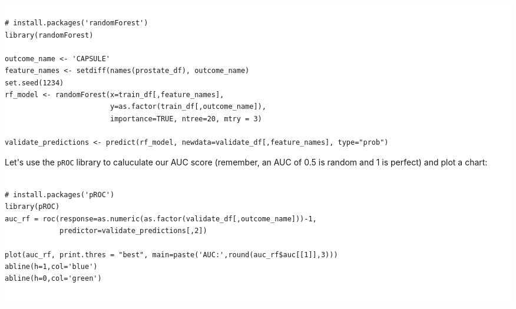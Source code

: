 ```{r}

# install.packages('randomForest')
library(randomForest)

outcome_name <- 'CAPSULE'
feature_names <- setdiff(names(prostate_df), outcome_name)
set.seed(1234)
rf_model <- randomForest(x=train_df[,feature_names],
                         y=as.factor(train_df[,outcome_name]),
                         importance=TRUE, ntree=20, mtry = 3)

validate_predictions <- predict(rf_model, newdata=validate_df[,feature_names], type="prob")

```

Let's use the ``pROC`` library to caluculate our AUC score (remember, an AUC of 0.5 is random and 1 is perfect) and plot a chart:

```{r eval=FALSE}

# install.packages('pROC')
library(pROC)
auc_rf = roc(response=as.numeric(as.factor(validate_df[,outcome_name]))-1,
             predictor=validate_predictions[,2])

plot(auc_rf, print.thres = "best", main=paste('AUC:',round(auc_rf$auc[[1]],3)))
abline(h=1,col='blue')
abline(h=0,col='green')

```
<BR>
<p style="text-align:center">